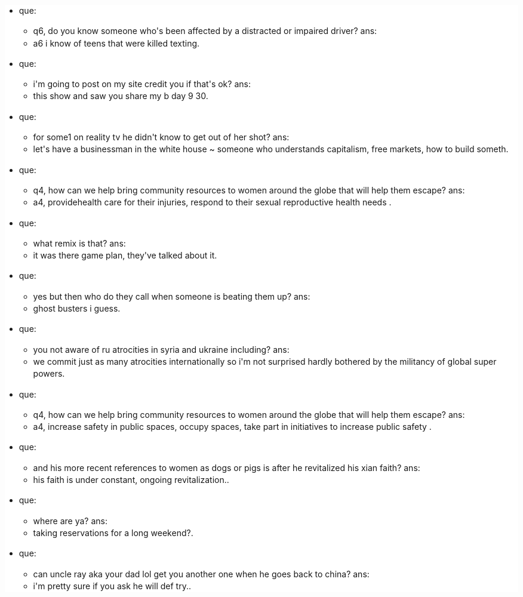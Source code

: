 - que:
  - q6, do you know someone who's been affected by a distracted or impaired driver?
  ans:
  - a6 i know of teens that were killed texting.

- que:
  - i'm going to post on my site  credit you if that's ok?
  ans:
  - this show and saw you share my b day 9 30.

- que:
  - for some1 on reality tv he didn't know to get out of her shot?
  ans:
  - let's have a businessman in the white house ~ someone who understands capitalism, free markets, how to build someth.

- que:
  - q4, how can we help bring community resources to women around the globe that will help them escape?
  ans:
  - a4, providehealth care for their injuries, respond to their sexual  reproductive health needs .

- que:
  - what remix is that?
  ans:
  - it was there game plan, they've talked about it.

- que:
  - yes but then who do they call when someone is beating them up?
  ans:
  - ghost busters i guess.

- que:
  - you not aware of ru atrocities in syria and ukraine including?
  ans:
  - we commit just as many atrocities internationally so i'm not surprised  hardly bothered by the militancy of global super powers.

- que:
  - q4, how can we help bring community resources to women around the globe that will help them escape?
  ans:
  - a4, increase safety in public spaces, occupy spaces, take part in initiatives to increase public safety .

- que:
  - and his more recent references to women as dogs or pigs is after he revitalized his xian faith?
  ans:
  - his faith is under constant, ongoing revitalization..

- que:
  - where are ya?
  ans:
  - taking reservations for a long weekend?.

- que:
  - can uncle ray aka your dad lol get you another one when he goes back to china?
  ans:
  - i'm pretty sure if you ask he will def try..
